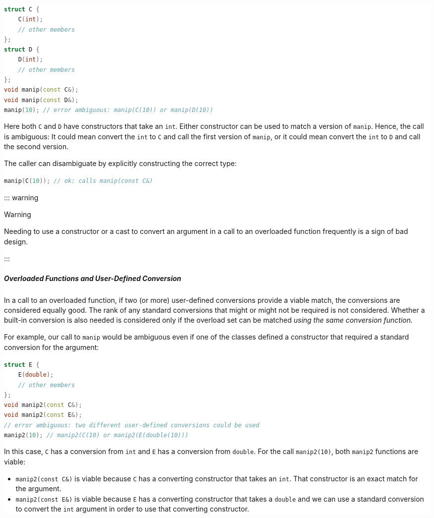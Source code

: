 ```c++
struct C {
    C(int);
    // other members
};
struct D {
    D(int);
    // other members
};
void manip(const C&);
void manip(const D&);
manip(10); // error ambiguous: manip(C(10)) or manip(D(10))
```

<p>Here both <code>C</code> and <code>D</code> have constructors that take an <code>int</code>. Either constructor can be used to match a version of <code>manip</code>. Hence, the call is ambiguous: It could mean convert the <code>int</code> to <code>C</code> and call the first version of <code>manip</code>, or it could mean convert the <code>int</code> to <code>D</code> and call the second version.</p>
<p>The caller can disambiguate by explicitly constructing the correct type:</p>

```c++
manip(C(10)); // ok: calls manip(const C&)
```

::: warning
<p>Warning</p>
<p>Needing to use a constructor or a cast to convert an argument in a call to an overloaded function frequently is a sign of bad design.</p>
:::

<h5>Overloaded Functions and User-Defined Conversion</h5>
<p>In a call to an overloaded function, if two (or more) user-defined conversions provide a viable match, the conversions are considered equally good. The rank of <a id="filepos3758158"></a>any standard conversions that might or might not be required is not considered. Whether a built-in conversion is also needed is considered only if the overload set can be matched <em>using the same conversion function.</em></p>
<p>For example, our call to <code>manip</code> would be ambiguous even if one of the classes defined a constructor that required a standard conversion for the argument:</p>

```c++
struct E {
    E(double);
    // other members
};
void manip2(const C&);
void manip2(const E&);
// error ambiguous: two different user-defined conversions could be used
manip2(10); // manip2(C(10) or manip2(E(double(10)))
```

<p>In this case, <code>C</code> has a conversion from <code>int</code> and <code>E</code> has a conversion from <code>double</code>. For the call <code>manip2(10)</code>, both <code>manip2</code> functions are viable:</p>
<ul><li><code>manip2(const C&amp;)</code> is viable because <code>C</code> has a converting constructor that takes an <code>int</code>. That constructor is an exact match for the argument.</li><li><code>manip2(const E&amp;)</code> is viable because <code>E</code> has a converting constructor that takes a <code>double</code> and we can use a standard conversion to convert the <code>int</code> argument in order to use that converting constructor.</li></ul>
